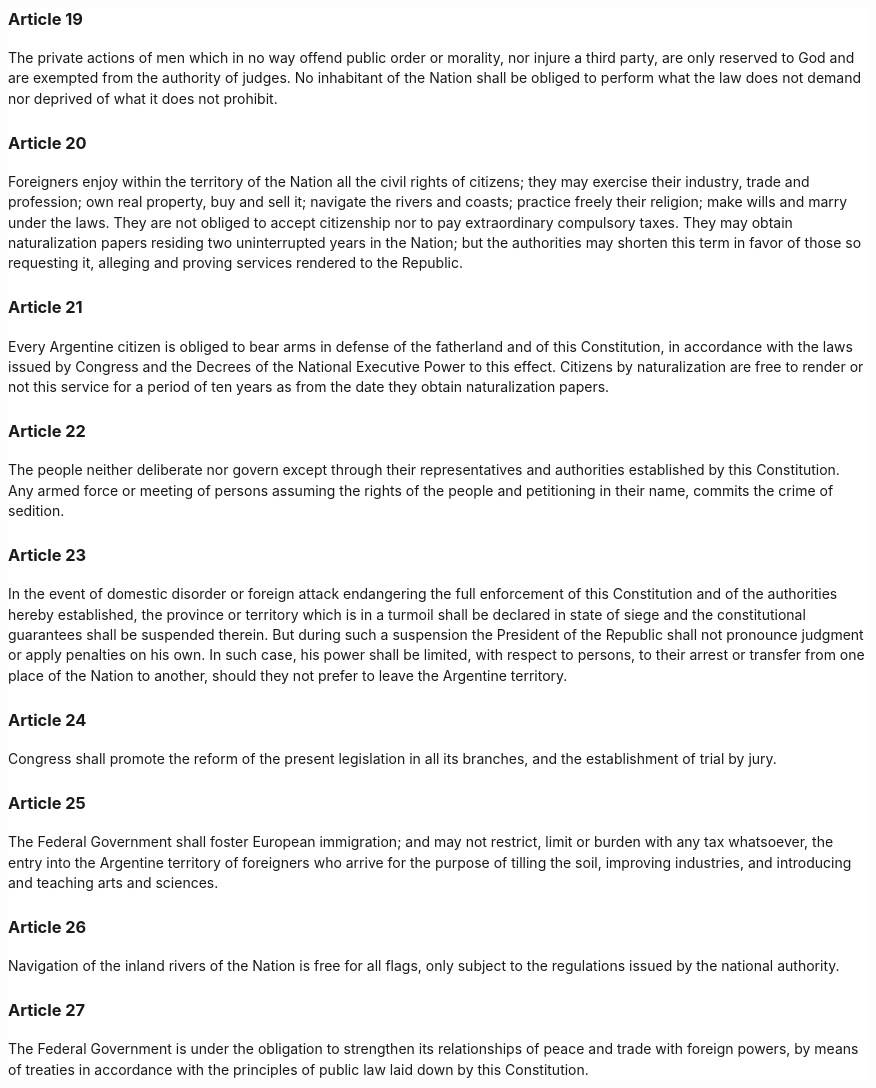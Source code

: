 ### Article 19
The private actions of men which in no way offend public order or morality, nor injure a third party, are only reserved to God and are exempted from the authority of judges. No inhabitant of the Nation shall be obliged to perform what the law does not demand nor deprived of what it does not prohibit.

### Article 20
Foreigners enjoy within the territory of the Nation all the civil rights of citizens; they may exercise their industry, trade and profession; own real property, buy and sell it; navigate the rivers and coasts; practice freely their religion; make wills and marry under the laws. They are not obliged to accept citizenship nor to pay extraordinary compulsory taxes. They may obtain naturalization papers residing two uninterrupted years in the Nation; but the authorities may shorten this term in favor of those so requesting it, alleging and proving services rendered to the Republic.

### Article 21
Every Argentine citizen is obliged to bear arms in defense of the fatherland and of this Constitution, in accordance with the laws issued by Congress and the Decrees of the National Executive Power to this effect. Citizens by naturalization are free to render or not this service for a period of ten years as from the date they obtain naturalization papers.

### Article 22
The people neither deliberate nor govern except through their representatives and authorities established by this Constitution. Any armed force or meeting of persons assuming the rights of the people and petitioning in their name, commits the crime of sedition.

### Article 23
In the event of domestic disorder or foreign attack endangering the full enforcement of this Constitution and of the authorities hereby established, the province or territory which is in a turmoil shall be declared in state of siege and the constitutional guarantees shall be suspended therein. But during such a suspension the President of the Republic shall not pronounce judgment or apply penalties on his own. In such case, his power shall be limited, with respect to persons, to their arrest or transfer from one place of the Nation to another, should they not prefer to leave the Argentine territory.

### Article 24
Congress shall promote the reform of the present legislation in all its branches, and the establishment of trial by jury.

### Article 25
The Federal Government shall foster European immigration; and may not restrict, limit or burden with any tax whatsoever, the entry into the Argentine territory of foreigners who arrive for the purpose of tilling the soil, improving industries, and introducing and teaching arts and sciences.

### Article 26
Navigation of the inland rivers of the Nation is free for all flags, only subject to the regulations issued by the national authority.

### Article 27
The Federal Government is under the obligation to strengthen its relationships of peace and trade with foreign powers, by means of treaties in accordance with the principles of public law laid down by this Constitution.
